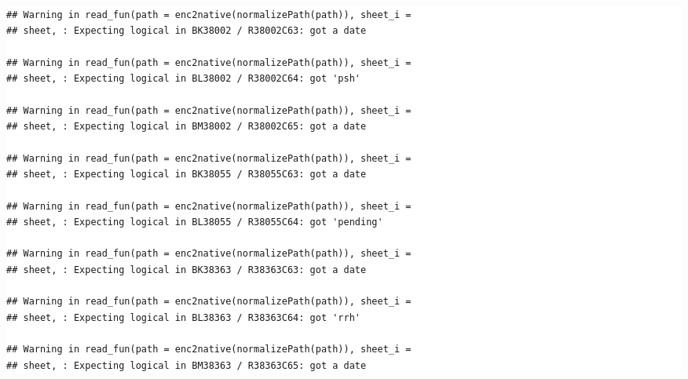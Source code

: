     ## Warning in read_fun(path = enc2native(normalizePath(path)), sheet_i =
    ## sheet, : Expecting logical in BK38002 / R38002C63: got a date

    ## Warning in read_fun(path = enc2native(normalizePath(path)), sheet_i =
    ## sheet, : Expecting logical in BL38002 / R38002C64: got 'psh'

    ## Warning in read_fun(path = enc2native(normalizePath(path)), sheet_i =
    ## sheet, : Expecting logical in BM38002 / R38002C65: got a date

    ## Warning in read_fun(path = enc2native(normalizePath(path)), sheet_i =
    ## sheet, : Expecting logical in BK38055 / R38055C63: got a date

    ## Warning in read_fun(path = enc2native(normalizePath(path)), sheet_i =
    ## sheet, : Expecting logical in BL38055 / R38055C64: got 'pending'

    ## Warning in read_fun(path = enc2native(normalizePath(path)), sheet_i =
    ## sheet, : Expecting logical in BK38363 / R38363C63: got a date

    ## Warning in read_fun(path = enc2native(normalizePath(path)), sheet_i =
    ## sheet, : Expecting logical in BL38363 / R38363C64: got 'rrh'

    ## Warning in read_fun(path = enc2native(normalizePath(path)), sheet_i =
    ## sheet, : Expecting logical in BM38363 / R38363C65: got a date
